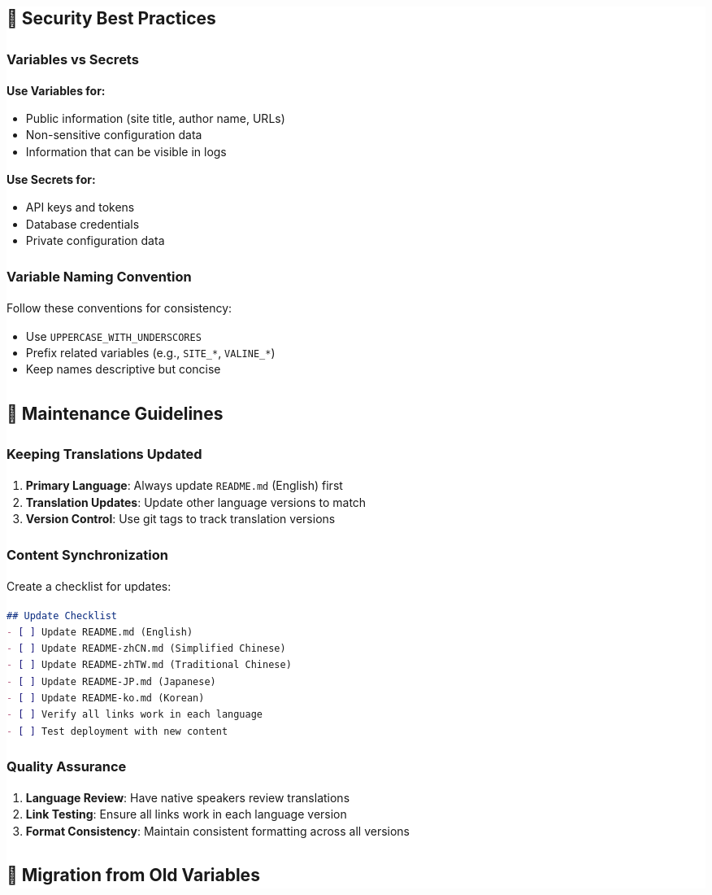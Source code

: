 ## 🔐 Security Best Practices

### Variables vs Secrets

**Use Variables for:**
- Public information (site title, author name, URLs)
- Non-sensitive configuration data
- Information that can be visible in logs

**Use Secrets for:**
- API keys and tokens
- Database credentials
- Private configuration data

### Variable Naming Convention

Follow these conventions for consistency:
- Use `UPPERCASE_WITH_UNDERSCORES`
- Prefix related variables (e.g., `SITE_*`, `VALINE_*`)
- Keep names descriptive but concise

## 📝 Maintenance Guidelines

### Keeping Translations Updated

1. **Primary Language**: Always update `README.md` (English) first
2. **Translation Updates**: Update other language versions to match
3. **Version Control**: Use git tags to track translation versions

### Content Synchronization

Create a checklist for updates:

```markdown
## Update Checklist
- [ ] Update README.md (English)
- [ ] Update README-zhCN.md (Simplified Chinese)
- [ ] Update README-zhTW.md (Traditional Chinese)
- [ ] Update README-JP.md (Japanese)
- [ ] Update README-ko.md (Korean)
- [ ] Verify all links work in each language
- [ ] Test deployment with new content
```

### Quality Assurance

1. **Language Review**: Have native speakers review translations
2. **Link Testing**: Ensure all links work in each language version
3. **Format Consistency**: Maintain consistent formatting across all versions

## 🚨 Migration from Old Variables
